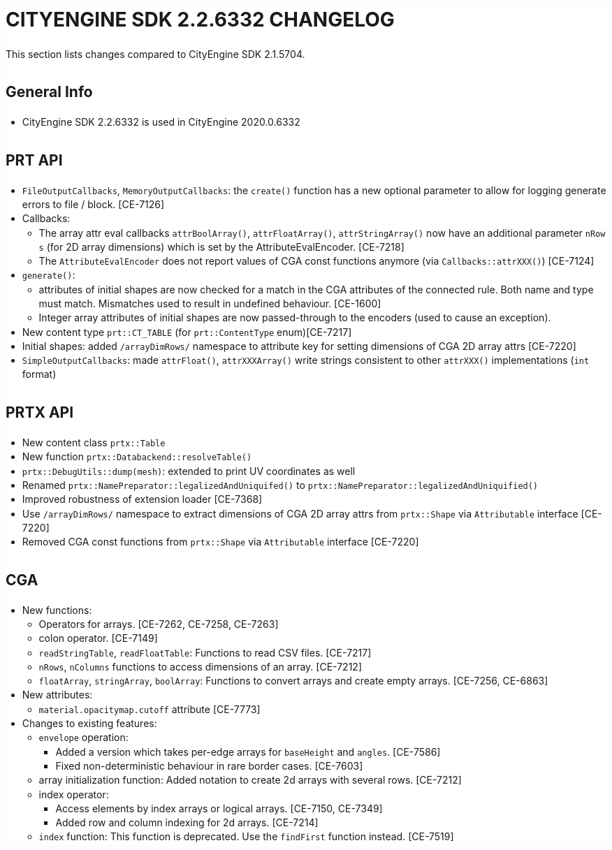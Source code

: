 # CITYENGINE SDK 2.2.6332 CHANGELOG

This section lists changes compared to CityEngine SDK 2.1.5704.

## General Info

* CityEngine SDK 2.2.6332 is used in CityEngine 2020.0.6332

## PRT API

* `FileOutputCallbacks`, `MemoryOutputCallbacks`: the `create()` function has a new optional parameter to allow for logging generate errors to file / block. [CE-7126]
* Callbacks:
  * The array attr eval callbacks `attrBoolArray()`, `attrFloatArray()`, `attrStringArray()` now have an additional parameter `nRows` (for 2D array dimensions) which is set by the AttributeEvalEncoder. [CE-7218]
  * The `AttributeEvalEncoder` does not report values of CGA const functions anymore (via `Callbacks::attrXXX()`) [CE-7124]
* `generate()`:
  * attributes of initial shapes are now checked for a match in the CGA attributes of the connected rule. Both name and type must match. Mismatches used to result in undefined behaviour. [CE-1600]
  * Integer array attributes of initial shapes are now passed-through to the encoders (used to cause an exception).
* New content type `prt::CT_TABLE` (for `prt::ContentType` enum)[CE-7217]
* Initial shapes: added `/arrayDimRows/` namespace to attribute key for setting dimensions of CGA 2D array attrs [CE-7220]
* `SimpleOutputCallbacks`: made `attrFloat()`, `attrXXXArray()` write strings consistent to other `attrXXX()` implementations (`int` format)

## PRTX API

* New content class `prtx::Table`
* New function `prtx::Databackend::resolveTable()`
* `prtx::DebugUtils::dump(mesh)`: extended to print UV coordinates as well
* Renamed `prtx::NamePreparator::legalizedAndUniquifed()` to `prtx::NamePreparator::legalizedAndUniquified()`
* Improved robustness of extension loader [CE-7368]
* Use `/arrayDimRows/` namespace to extract dimensions of CGA 2D array attrs from `prtx::Shape` via `Attributable` interface [CE-7220]
* Removed CGA const functions from `prtx::Shape` via `Attributable` interface [CE-7220]

## CGA

* New functions:
  * Operators for arrays. [CE-7262, CE-7258, CE-7263]
  * colon operator. [CE-7149]
  * `readStringTable`, `readFloatTable`: Functions to read CSV files. [CE-7217]
  * `nRows`, `nColumns` functions to access dimensions of an array. [CE-7212]
  * `floatArray`, `stringArray`, `boolArray`: Functions to convert arrays and create empty arrays. [CE-7256, CE-6863]
* New attributes:
  * `material.opacitymap.cutoff` attribute [CE-7773]
* Changes to existing features:
  * `envelope` operation:
    * Added a version which takes per-edge arrays for `baseHeight` and `angles`. [CE-7586]
    * Fixed non-deterministic behaviour in rare border cases. [CE-7603]
  * array initialization function: Added notation to create 2d arrays with several rows. [CE-7212]
  * index operator:
    * Access elements by index arrays or logical arrays. [CE-7150, CE-7349]
    * Added row and column indexing for 2d arrays. [CE-7214]
  * `index` function: This function is deprecated. Use the `findFirst` function instead. [CE-7519]